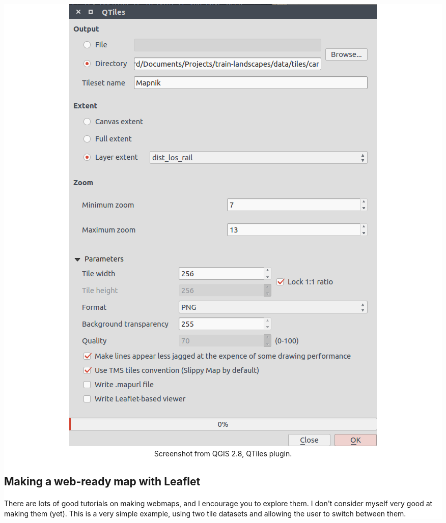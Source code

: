 <center><img src=../images/Qtiles.png max-height:100%></center>
<center>Screenshot from QGIS 2.8, QTiles plugin.</center>

## Making a web-ready map with Leaflet

There are lots of good tutorials on making webmaps, and I encourage you to explore them. I don't consider myself very good at making them (yet). This is a very simple example, using two tile datasets and allowing the user to switch between them.
